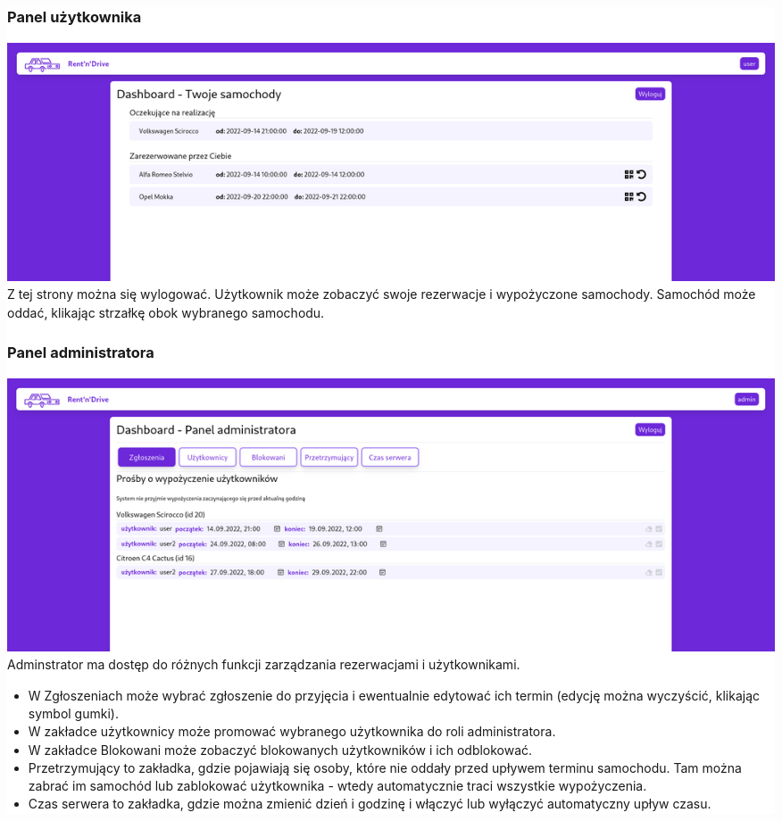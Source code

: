 ### Panel użytkownika

![Panel użytkownika](./screenshots/user_dashboard.png)
Z tej strony można się wylogować. Użytkownik może zobaczyć swoje rezerwacje i wypożyczone samochody. Samochód może oddać, klikając strzałkę obok wybranego samochodu.

### Panel administratora

![Panel administratora](./screenshots/admin_dashboard.png)
Adminstrator ma dostęp do różnych funkcji zarządzania rezerwacjami i użytkownikami.

- W Zgłoszeniach może wybrać zgłoszenie do przyjęcia i ewentualnie edytować ich termin (edycję można wyczyścić, klikając symbol gumki).
- W zakładce użytkownicy może promować wybranego użytkownika do roli administratora.
- W zakładce Blokowani może zobaczyć blokowanych użytkowników i ich odblokować.
- Przetrzymujący to zakładka, gdzie pojawiają się osoby, które nie oddały przed upływem terminu samochodu. Tam można zabrać im samochód lub zablokować użytkownika - wtedy automatycznie traci wszystkie wypożyczenia.
- Czas serwera to zakładka, gdzie można zmienić dzień i godzinę i włączyć lub wyłączyć automatyczny upływ czasu.
